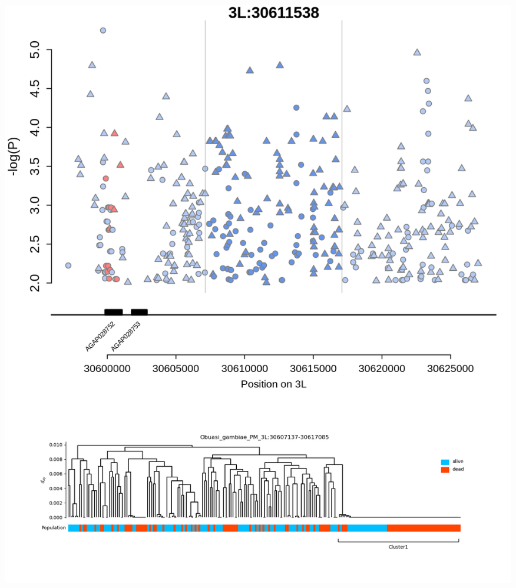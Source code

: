 ![Obuasi_gambiae_PM_3L:30607137-30617085_overview](../../focal_gwas/Fst/Obuasi_gambiae_PM/3L_30611538.png)

&nbsp;

![Obuasi_gambiae_PM_3L:30607137-30617085_dendrogram](../../haplotypes/Obuasi_gambiae_PM_3L%3A30607137-30617085_dendrogram.png)

&nbsp;
